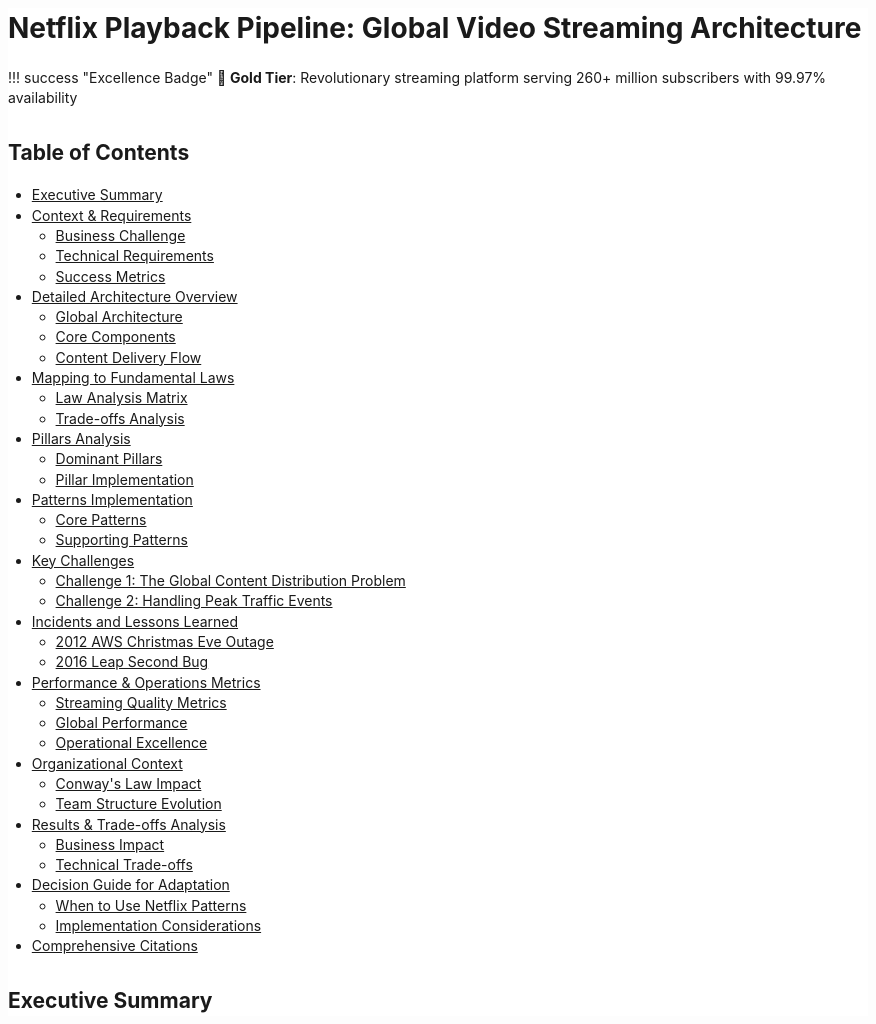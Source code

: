 
# Netflix Playback Pipeline: Global Video Streaming Architecture

!!! success "Excellence Badge"
    🥇 **Gold Tier**: Revolutionary streaming platform serving 260+ million subscribers with 99.97% availability

## Table of Contents

- [Executive Summary](#executive-summary)
- [Context & Requirements](#context--requirements)
  - [Business Challenge](#business-challenge)
  - [Technical Requirements](#technical-requirements)
  - [Success Metrics](#success-metrics)
- [Detailed Architecture Overview](#detailed-architecture-overview)
  - [Global Architecture](#global-architecture)
  - [Core Components](#core-components)
  - [Content Delivery Flow](#content-delivery-flow)
- [Mapping to Fundamental Laws](#mapping-to-fundamental-laws)
  - [Law Analysis Matrix](#law-analysis-matrix)
  - [Trade-offs Analysis](#trade-offs-analysis)
- [Pillars Analysis](#pillars-analysis)
  - [Dominant Pillars](#dominant-pillars)
  - [Pillar Implementation](#pillar-implementation)
- [Patterns Implementation](#patterns-implementation)
  - [Core Patterns](#core-patterns)
  - [Supporting Patterns](#supporting-patterns)
- [Key Challenges](#key-challenges)
  - [Challenge 1: The Global Content Distribution Problem](#challenge-1-the-global-content-distribution-problem)
  - [Challenge 2: Handling Peak Traffic Events](#challenge-2-handling-peak-traffic-events)
- [Incidents and Lessons Learned](#incidents-and-lessons-learned)
  - [2012 AWS Christmas Eve Outage](#2012-aws-christmas-eve-outage)
  - [2016 Leap Second Bug](#2016-leap-second-bug)
- [Performance & Operations Metrics](#performance--operations-metrics)
  - [Streaming Quality Metrics](#streaming-quality-metrics)
  - [Global Performance](#global-performance)
  - [Operational Excellence](#operational-excellence)
- [Organizational Context](#organizational-context)
  - [Conway's Law Impact](#conways-law-impact)
  - [Team Structure Evolution](#team-structure-evolution)
- [Results & Trade-offs Analysis](#results--trade-offs-analysis)
  - [Business Impact](#business-impact)
  - [Technical Trade-offs](#technical-trade-offs)
- [Decision Guide for Adaptation](#decision-guide-for-adaptation)
  - [When to Use Netflix Patterns](#when-to-use-netflix-patterns)
  - [Implementation Considerations](#implementation-considerations)
- [Comprehensive Citations](#comprehensive-citations)

## Executive Summary
